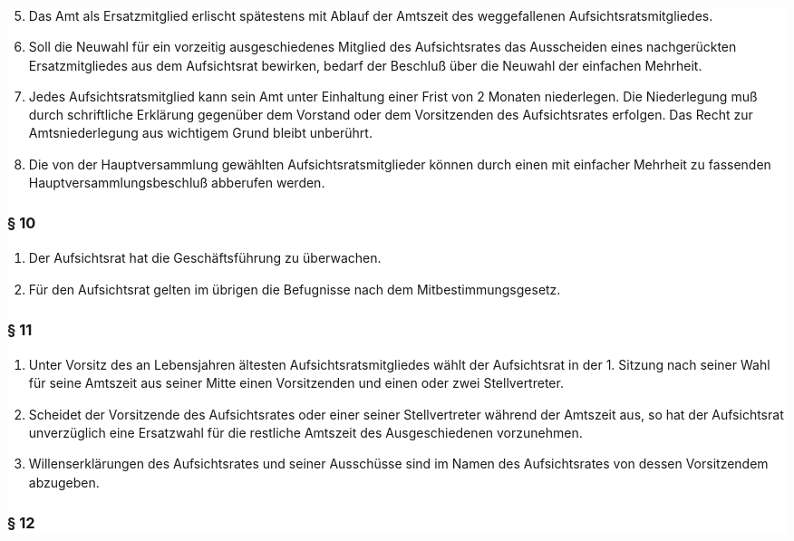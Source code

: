 
5.  Das Amt als Ersatzmitglied erlischt spätestens mit Ablauf der Amtszeit
    des weggefallenen Aufsichtsratsmitgliedes.


6.  Soll die Neuwahl für ein vorzeitig ausgeschiedenes Mitglied des
    Aufsichtsrates das Ausscheiden eines nachgerückten Ersatzmitgliedes
    aus dem Aufsichtsrat bewirken, bedarf der Beschluß über die Neuwahl
    der einfachen Mehrheit.


7.  Jedes Aufsichtsratsmitglied kann sein Amt unter Einhaltung einer Frist
    von 2 Monaten niederlegen. Die Niederlegung muß durch schriftliche
    Erklärung gegenüber dem Vorstand oder dem Vorsitzenden des
    Aufsichtsrates erfolgen. Das Recht zur Amtsniederlegung aus wichtigem
    Grund bleibt unberührt.


8.  Die von der Hauptversammlung gewählten Aufsichtsratsmitglieder können
    durch einen mit einfacher Mehrheit zu fassenden
    Hauptversammlungsbeschluß abberufen werden.





### § 10


1.  Der Aufsichtsrat hat die Geschäftsführung zu überwachen.


2.  Für den Aufsichtsrat gelten im übrigen die Befugnisse nach dem
    Mitbestimmungsgesetz.





### § 11


1.  Unter Vorsitz des an Lebensjahren ältesten Aufsichtsratsmitgliedes
    wählt der Aufsichtsrat in der 1. Sitzung nach seiner Wahl für seine
    Amtszeit aus seiner Mitte einen Vorsitzenden und einen oder zwei
    Stellvertreter.


2.  Scheidet der Vorsitzende des Aufsichtsrates oder einer seiner
    Stellvertreter während der Amtszeit aus, so hat der Aufsichtsrat
    unverzüglich eine Ersatzwahl für die restliche Amtszeit des
    Ausgeschiedenen vorzunehmen.


3.  Willenserklärungen des Aufsichtsrates und seiner Ausschüsse sind im
    Namen des Aufsichtsrates von dessen Vorsitzendem abzugeben.





### § 12

